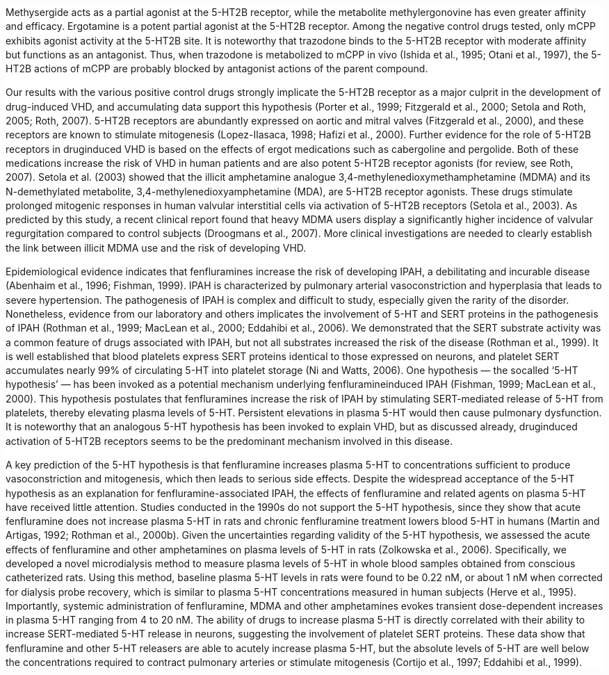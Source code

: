 Methysergide acts as a partial agonist at the 5-HT2B receptor, while the metabolite methylergonovine has even greater affinity and efficacy. Ergotamine is a potent partial agonist at the 5-HT2B receptor. Among the negative control drugs tested, only mCPP exhibits agonist activity at the 5-HT2B site. It is noteworthy that trazodone binds to the 5-HT2B receptor with moderate affinity but functions as an antagonist. Thus, when trazodone is metabolized to mCPP in vivo (Ishida et al., 1995; Otani et al., 1997), the 5-HT2B actions of mCPP are probably blocked by antagonist actions of the parent compound.

Our results with the various positive control drugs strongly implicate the 5-HT2B receptor as a major culprit in the development of drug-induced VHD, and accumulating data support this hypothesis (Porter et al., 1999; Fitzgerald et al., 2000; Setola and Roth, 2005; Roth, 2007). 5-HT2B receptors are abundantly expressed on aortic and mitral valves (Fitzgerald et al., 2000), and these receptors are known to stimulate mitogenesis (Lopez-Ilasaca, 1998; Hafizi et al., 2000). Further evidence for the role of 5-HT2B receptors in druginduced VHD is based on the effects of ergot medications such as cabergoline and pergolide. Both of these medications increase the risk of VHD in human patients and are also potent 5-HT2B receptor agonists (for review, see Roth, 2007). Setola et al. (2003) showed that the illicit amphetamine analogue 3,4-methylenedioxymethamphetamine (MDMA) and its N-demethylated metabolite, 3,4-methylenedioxyamphetamine (MDA), are 5-HT2B receptor agonists. These drugs stimulate prolonged mitogenic responses in human valvular interstitial cells via activation of 5-HT2B receptors (Setola et al., 2003). As predicted by this study, a recent clinical report found that heavy MDMA users display a significantly higher incidence of valvular regurgitation compared to control subjects (Droogmans et al., 2007). More clinical investigations are needed to clearly establish the link between illicit MDMA use and the risk of developing VHD.

Epidemiological evidence indicates that fenfluramines increase the risk of developing IPAH, a debilitating and incurable disease (Abenhaim et al., 1996; Fishman, 1999). IPAH is characterized by pulmonary arterial vasoconstriction and hyperplasia that leads to severe hypertension. The pathogenesis of IPAH is complex and difficult to study, especially given the rarity of the disorder. Nonetheless, evidence from our laboratory and others implicates the involvement of 5-HT and SERT proteins in the pathogenesis of IPAH (Rothman et al., 1999; MacLean et al., 2000; Eddahibi et al., 2006). We demonstrated that the SERT substrate activity was a common feature of drugs associated with IPAH, but not all substrates increased the risk of the disease (Rothman et al., 1999). It is well established that blood platelets express SERT proteins identical to those expressed on neurons, and platelet SERT accumulates nearly 99% of circulating 5-HT into platelet storage (Ni and Watts, 2006). One hypothesis — the socalled ‘5-HT hypothesis’ — has been invoked as a potential mechanism underlying fenfluramineinduced IPAH (Fishman, 1999; MacLean et al., 2000). This hypothesis postulates that fenfluramines increase the risk of IPAH by stimulating SERT-mediated release of 5-HT from platelets, thereby elevating plasma levels of 5-HT. Persistent elevations in plasma 5-HT would then cause pulmonary dysfunction. It is noteworthy that an analogous 5-HT hypothesis has been invoked to explain VHD, but as discussed already, druginduced activation of 5-HT2B receptors seems to be the predominant mechanism involved in this disease.

A key prediction of the 5-HT hypothesis is that fenfluramine increases plasma 5-HT to concentrations sufficient to produce vasoconstriction and mitogenesis, which then leads to serious side effects. Despite the widespread acceptance of the 5-HT hypothesis as an explanation for fenfluramine-associated IPAH, the effects of fenfluramine and related agents on plasma 5-HT have received little attention. Studies conducted in the 1990s do not support the 5-HT hypothesis, since they show that acute fenfluramine does not increase plasma 5-HT in rats and chronic fenfluramine treatment lowers blood 5-HT in humans (Martin and Artigas, 1992; Rothman et al., 2000b). Given the uncertainties regarding validity of the 5-HT hypothesis, we assessed the acute effects of fenfluramine and other amphetamines on plasma levels of 5-HT in rats (Zolkowska et al., 2006). Specifically, we developed a novel microdialysis method to measure plasma levels of 5-HT in whole blood samples obtained from conscious catheterized rats. Using this method, baseline plasma 5-HT levels in rats were found to be 0.22 nM, or about 1 nM when corrected for dialysis probe recovery, which is similar to plasma 5-HT concentrations measured in human subjects (Herve et al., 1995). Importantly, systemic administration of fenfluramine, MDMA and other amphetamines evokes transient dose-dependent increases in plasma 5-HT ranging from 4 to 20 nM. The ability of drugs to increase plasma 5-HT is directly correlated with their ability to increase SERT-mediated 5-HT release in neurons, suggesting the involvement of platelet SERT proteins. These data show that fenfluramine and other 5-HT releasers are able to acutely increase plasma 5-HT, but the absolute levels of 5-HT are well below the concentrations required to contract pulmonary arteries or stimulate mitogenesis (Cortijo et al., 1997; Eddahibi et al., 1999).
